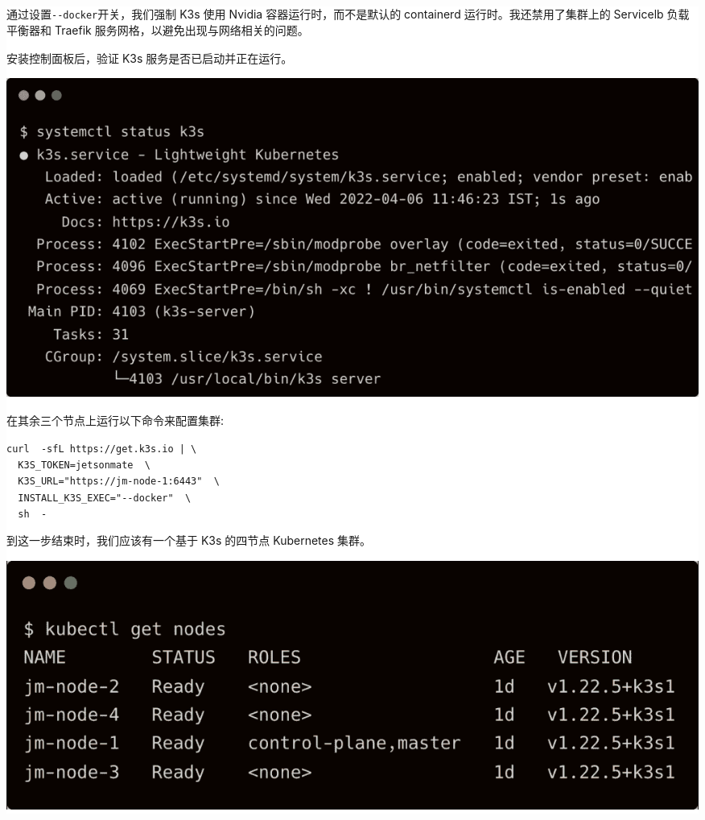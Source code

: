 通过设置`--docker`开关，我们强制 K3s 使用 Nvidia 容器运行时，而不是默认的 containerd 运行时。我还禁用了集群上的 Servicelb 负载平衡器和 Traefik 服务网格，以避免出现与网络相关的问题。

安装控制面板后，验证 K3s 服务是否已启动并正在运行。

![Checking system status](img/4bd696a6a9cc9f2ac20e88ccc4d5fa72.png)

在其余三个节点上运行以下命令来配置集群:

```
curl  -sfL https://get.k3s.io | \
  K3S_TOKEN=jetsonmate  \
  K3S_URL="https://jm-node-1:6443"  \
  INSTALL_K3S_EXEC="--docker"  \
  sh  -

```

到这一步结束时，我们应该有一个基于 K3s 的四节点 Kubernetes 集群。

![a 4 node cluster.](img/4cfcac512e5818c595449250a4fac306.png)
